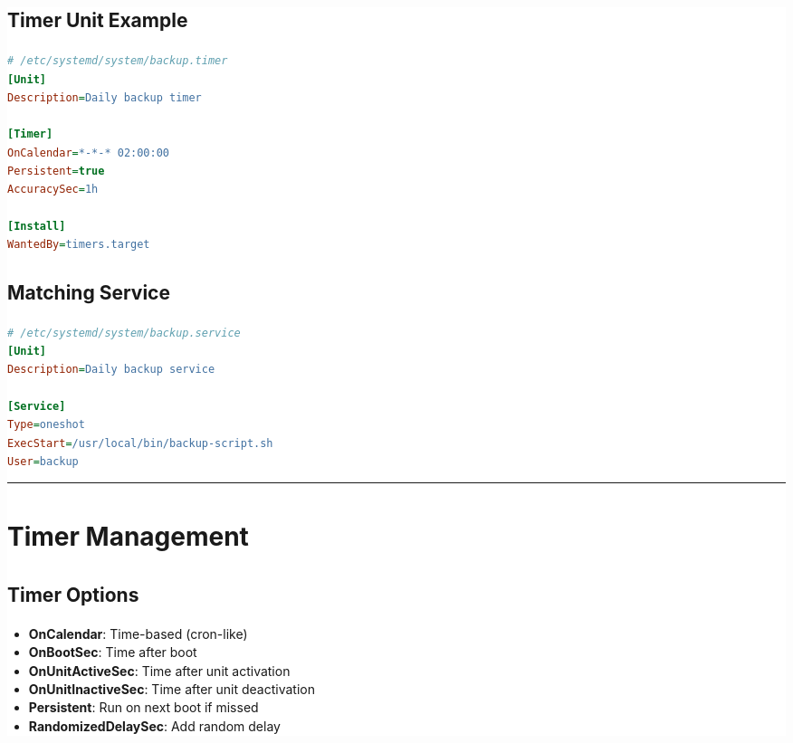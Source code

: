 <div class="grid grid-cols-2 gap-4 mt-4">
<div>

## Timer Unit Example
```ini
# /etc/systemd/system/backup.timer
[Unit]
Description=Daily backup timer

[Timer]
OnCalendar=*-*-* 02:00:00
Persistent=true
AccuracySec=1h

[Install]
WantedBy=timers.target
```

</div>
<div>

## Matching Service
```ini
# /etc/systemd/system/backup.service
[Unit]
Description=Daily backup service

[Service]
Type=oneshot
ExecStart=/usr/local/bin/backup-script.sh
User=backup
```

</div>
</div>

---

# Timer Management

<div class="grid grid-cols-2 gap-4">
<div>

## Timer Options
- **OnCalendar**: Time-based (cron-like)
- **OnBootSec**: Time after boot
- **OnUnitActiveSec**: Time after unit activation
- **OnUnitInactiveSec**: Time after unit deactivation
- **Persistent**: Run on next boot if missed
- **RandomizedDelaySec**: Add random delay
